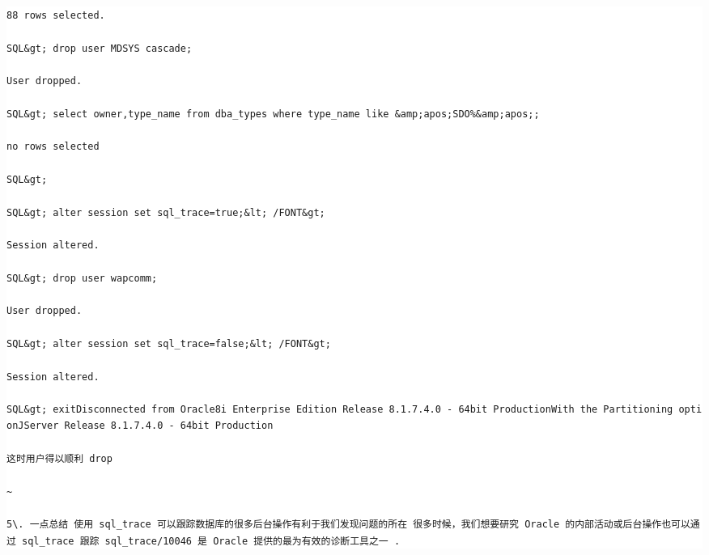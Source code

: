 ~~~~sql_trace =true
88 rows selected.

SQL&gt; drop user MDSYS cascade;

User dropped.

SQL&gt; select owner,type_name from dba_types where type_name like &amp;apos;SDO%&amp;apos;;

no rows selected

SQL&gt;

SQL&gt; alter session set sql_trace=true;&lt; /FONT&gt;

Session altered.

SQL&gt; drop user wapcomm;

User dropped.

SQL&gt; alter session set sql_trace=false;&lt; /FONT&gt;

Session altered.

SQL&gt; exitDisconnected from Oracle8i Enterprise Edition Release 8.1.7.4.0 - 64bit ProductionWith the Partitioning optionJServer Release 8.1.7.4.0 - 64bit Production

这时用户得以顺利 drop

~

5\. 一点总结 使用 sql_trace 可以跟踪数据库的很多后台操作有利于我们发现问题的所在 很多时候，我们想要研究 Oracle 的内部活动或后台操作也可以通过 sql_trace 跟踪 sql_trace/10046 是 Oracle 提供的最为有效的诊断工具之一 .